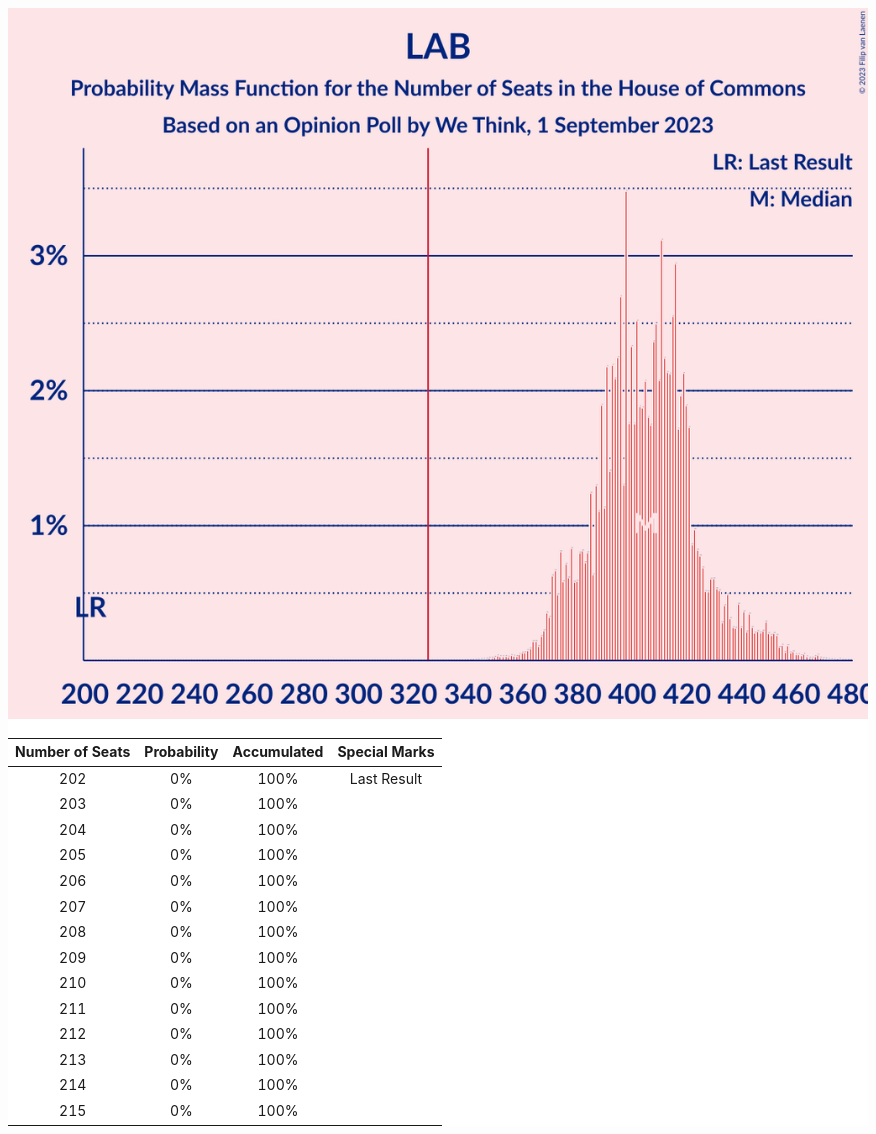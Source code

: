 ![Graph with seats probability mass function not yet produced](2023-09-01-WeThink-coalitions-seats-pmf-lab.png "Seats Probability Mass Function")

| Number of Seats | Probability | Accumulated | Special Marks |
|:---------------:|:-----------:|:-----------:|:-------------:|
| 202 | 0% | 100% | Last Result |
| 203 | 0% | 100% |  |
| 204 | 0% | 100% |  |
| 205 | 0% | 100% |  |
| 206 | 0% | 100% |  |
| 207 | 0% | 100% |  |
| 208 | 0% | 100% |  |
| 209 | 0% | 100% |  |
| 210 | 0% | 100% |  |
| 211 | 0% | 100% |  |
| 212 | 0% | 100% |  |
| 213 | 0% | 100% |  |
| 214 | 0% | 100% |  |
| 215 | 0% | 100% |  |